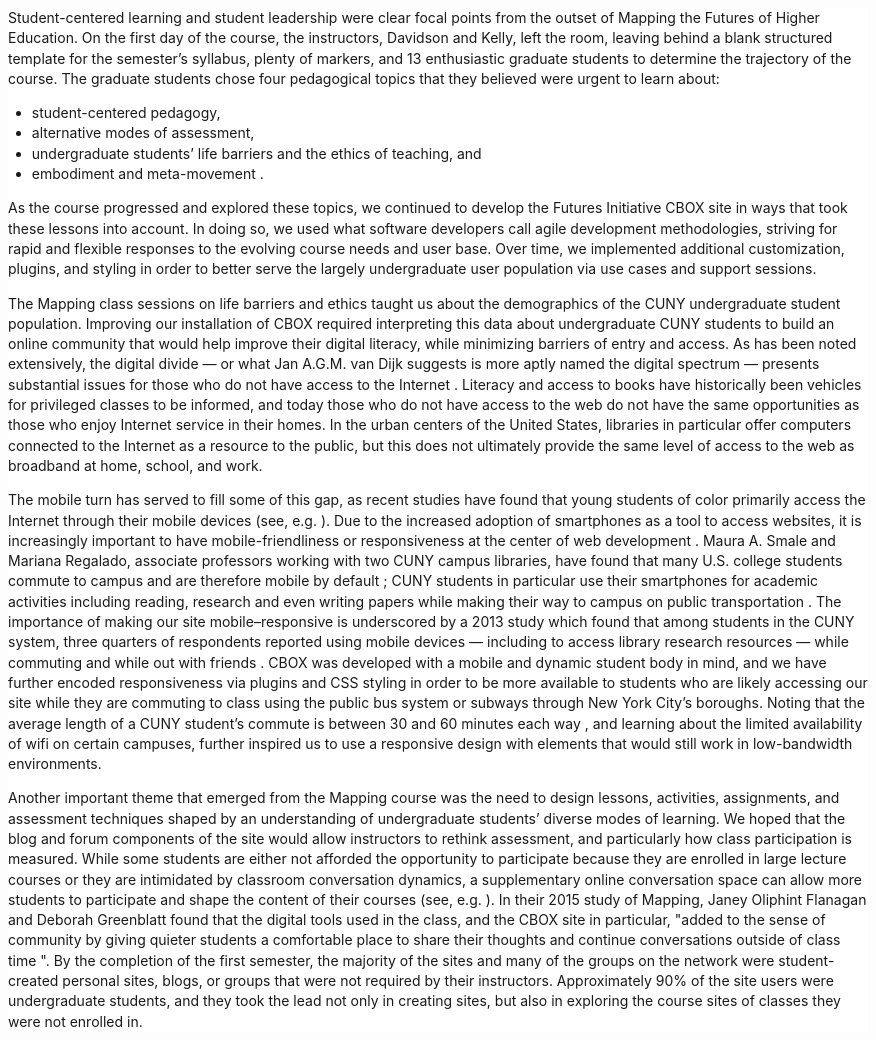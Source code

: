 
Student-centered learning and student leadership were clear focal points from the outset of Mapping the Futures of Higher Education. On the first day of the course, the instructors, Davidson and Kelly, left the room, leaving behind a blank structured template for the semester’s syllabus, plenty of markers, and 13 enthusiastic graduate students to determine the trajectory of the course. The graduate students chose four pedagogical topics that they believed were urgent to learn about: 


- student-centered pedagogy, 
- alternative modes of assessment, 
- undergraduate students’ life barriers and the ethics of teaching, and 
- embodiment and meta-movement . 


As the course progressed and explored these topics, we continued to develop the Futures Initiative CBOX site in ways that took these lessons into account. In doing so, we used what software developers call agile development methodologies, striving for rapid and flexible responses to the evolving course needs and user base. Over time, we implemented additional customization, plugins, and styling in order to better serve the largely undergraduate user population via use cases and support sessions. 

The Mapping class sessions on life barriers and ethics taught us about the demographics of the CUNY undergraduate student population. Improving our installation of CBOX required interpreting this data about undergraduate CUNY students to build an online community that would help improve their digital literacy, while minimizing barriers of entry and access. As has been noted extensively, the digital divide — or what Jan A.G.M. van Dijk suggests is more aptly named the digital spectrum — presents substantial issues for those who do not have access to the Internet . Literacy and access to books have historically been vehicles for privileged classes to be informed, and today those who do not have access to the web do not have the same opportunities as those who enjoy Internet service in their homes. In the urban centers of the United States, libraries in particular offer computers connected to the Internet as a resource to the public, but this does not ultimately provide the same level of access to the web as broadband at home, school, and work. 

The mobile turn has served to fill some of this gap, as recent studies have found that young students of color primarily access the Internet through their mobile devices (see, e.g. ). Due to the increased adoption of smartphones as a tool to access websites, it is increasingly important to have mobile-friendliness or responsiveness at the center of web development . Maura A. Smale and Mariana Regalado, associate professors working with two CUNY campus libraries, have found that many U.S. college students commute to campus and are therefore mobile by default ; CUNY students in particular use their smartphones for academic activities including reading, research and even writing papers while making their way to campus on public transportation . The importance of making our site mobile–responsive is underscored by a 2013 study which found that among students in the CUNY system, three quarters of respondents reported using mobile devices — including to access library research resources — while commuting and while out with friends . CBOX was developed with a mobile and dynamic student body in mind, and we have further encoded responsiveness via plugins and CSS styling in order to be more available to students who are likely accessing our site while they are commuting to class using the public bus system or subways through New York City’s boroughs. Noting that the average length of a CUNY student’s commute is between 30 and 60 minutes each way , and learning about the limited availability of wifi on certain campuses, further inspired us to use a responsive design with elements that would still work in low-bandwidth environments. 

Another important theme that emerged from the Mapping course was the need to design lessons, activities, assignments, and assessment techniques shaped by an understanding of undergraduate students’ diverse modes of learning. We hoped that the blog and forum components of the site would allow instructors to rethink assessment, and particularly how class participation is measured. While some students are either not afforded the opportunity to participate because they are enrolled in large lecture courses or they are intimidated by classroom conversation dynamics, a supplementary online conversation space can allow more students to participate and shape the content of their courses (see, e.g. ). In their 2015 study of Mapping, Janey Oliphint Flanagan and Deborah Greenblatt found that the digital tools used in the class, and the CBOX site in particular, "added to the sense of community by giving quieter students a comfortable place to share their thoughts and continue conversations outside of class time ". By the completion of the first semester, the majority of the sites and many of the groups on the network were student-created personal sites, blogs, or groups that were not required by their instructors. Approximately 90% of the site users were undergraduate students, and they took the lead not only in creating sites, but also in exploring the course sites of classes they were not enrolled in. 

